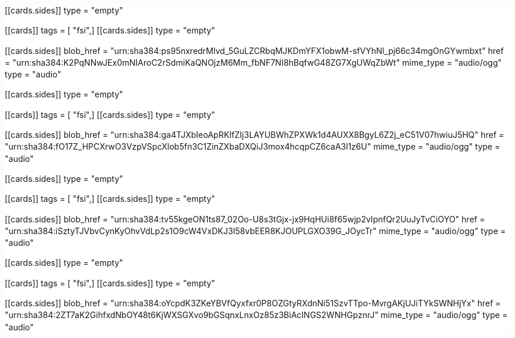 [[cards.sides]]
type = "empty"


[[cards]]
tags = [ "fsi",]
[[cards.sides]]
type = "empty"

[[cards.sides]]
blob_href = "urn:sha384:ps95nxredrMlvd_5GuLZCRbqMJKDmYFX1obwM-sfVYhNl_pj66c34mgOnGYwmbxt"
href = "urn:sha384:K2PqNNwJEx0mNIAroC2rSdmiKaQNOjzM6Mm_fbNF7NI8hBqfwG48ZG7XgUWqZbWt"
mime_type = "audio/ogg"
type = "audio"

[[cards.sides]]
type = "empty"


[[cards]]
tags = [ "fsi",]
[[cards.sides]]
type = "empty"

[[cards.sides]]
blob_href = "urn:sha384:ga4TJXbIeoApRKIfZIj3LAYUBWhZPXWk1d4AUXX8BgyL6Z2j_eC51V07hwiuJ5HQ"
href = "urn:sha384:fO17Z_HPCXrwO3VzpVSpcXlob5fn3C1ZinZXbaDXQiJ3mox4hcqpCZ6caA3l1z6U"
mime_type = "audio/ogg"
type = "audio"

[[cards.sides]]
type = "empty"


[[cards]]
tags = [ "fsi",]
[[cards.sides]]
type = "empty"

[[cards.sides]]
blob_href = "urn:sha384:tv55kgeON1ts87_02Oo-U8s3tGjx-jx9HqHUi8f65wjp2vIpnfQr2UuJyTvCiOYO"
href = "urn:sha384:iSztyTJVbvCynKyOhvVdLp2s1O9cW4VxDKJ3I58vbEER8KJOUPLGXO39G_JOycTr"
mime_type = "audio/ogg"
type = "audio"

[[cards.sides]]
type = "empty"


[[cards]]
tags = [ "fsi",]
[[cards.sides]]
type = "empty"

[[cards.sides]]
blob_href = "urn:sha384:oYcpdK3ZKeYBVfQyxfxr0P8OZGtyRXdnNi51SzvTTpo-MvrgAKjUJiTYkSWNHjYx"
href = "urn:sha384:2ZT7aK2GihfxdNbOY48t6KjWXSGXvo9bGSqnxLnxOz85z3BiAcINGS2WNHGpznrJ"
mime_type = "audio/ogg"
type = "audio"
